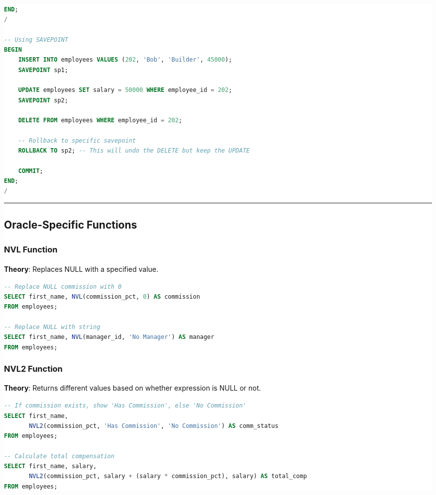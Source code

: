 ```sql
END;
/

-- Using SAVEPOINT
BEGIN
    INSERT INTO employees VALUES (202, 'Bob', 'Builder', 45000);
    SAVEPOINT sp1;
    
    UPDATE employees SET salary = 50000 WHERE employee_id = 202;
    SAVEPOINT sp2;
    
    DELETE FROM employees WHERE employee_id = 202;
    
    -- Rollback to specific savepoint
    ROLLBACK TO sp2; -- This will undo the DELETE but keep the UPDATE
    
    COMMIT;
END;
/
```

---

## Oracle-Specific Functions

### NVL Function

**Theory**: Replaces NULL with a specified value.

```sql
-- Replace NULL commission with 0
SELECT first_name, NVL(commission_pct, 0) AS commission
FROM employees;

-- Replace NULL with string
SELECT first_name, NVL(manager_id, 'No Manager') AS manager
FROM employees;
```

### NVL2 Function

**Theory**: Returns different values based on whether expression is NULL or not.

```sql
-- If commission exists, show 'Has Commission', else 'No Commission'
SELECT first_name, 
       NVL2(commission_pct, 'Has Commission', 'No Commission') AS comm_status
FROM employees;

-- Calculate total compensation
SELECT first_name, salary,
       NVL2(commission_pct, salary + (salary * commission_pct), salary) AS total_comp
FROM employees;
```

